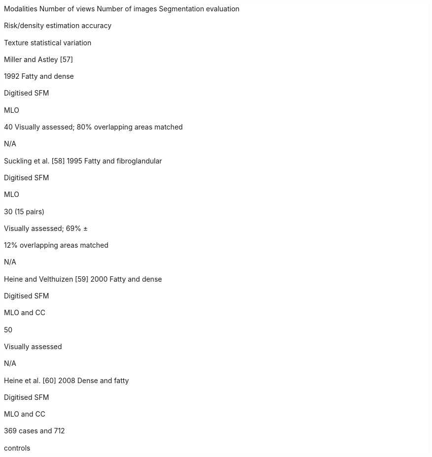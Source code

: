 Modalities 
Number of views Number of images Segmentation evaluation 

Risk/density estimation 
accuracy 

Texture statistical variation 

Miller and Astley 
[57] 

1992 Fatty and dense 

Digitised SFM 

MLO 

40 
Visually assessed; 80% 
overlapping areas matched 

N/A 

Suckling et al. [58] 
1995 Fatty and fibroglandular 

Digitised SFM 

MLO 

30 (15 pairs) 

Visually assessed; 69% ± 

12% overlapping areas 
matched 

N/A 

Heine and 
Velthuizen [59] 
2000 Fatty and dense 

Digitised SFM 

MLO and CC 

50 

Visually assessed 

N/A 

Heine et al. [60] 
2008 Dense and fatty 

Digitised SFM 

MLO and CC 

369 cases and 712 

controls 
